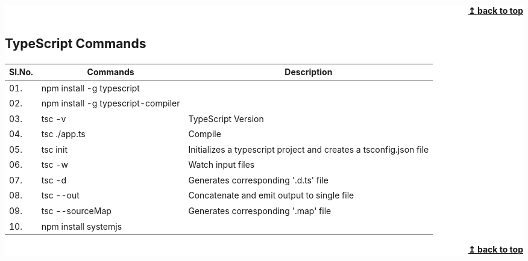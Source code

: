 <div align="right">
    <b><a href="#">↥ back to top</a></b>
</div>

## TypeScript Commands

|Sl.No.| Commands                     | Description                       |
|------|------------------------------|-----------------------------------|
|  01. |npm install -g typescript     |                                   |
|  02. |npm install -g typescript-compiler|                               |
|  03. |tsc -v     			   		    | TypeScript Version              |
|  04. |tsc ./app.ts             		| Compile                         |
|  05. |tsc init 						| Initializes a typescript project and creates a tsconfig.json file |
|  06. |tsc -w 						    | Watch input files               | 
|  07. |tsc -d						    | Generates corresponding '.d.ts' file | 
|  08. |tsc --out              		    | Concatenate and emit output to single file |
|  09. |tsc --sourceMap        	        | Generates corresponding '.map' file |
|  10. |npm install systemjs            |                                     |

<div align="right">
    <b><a href="#">↥ back to top</a></b>
</div>
